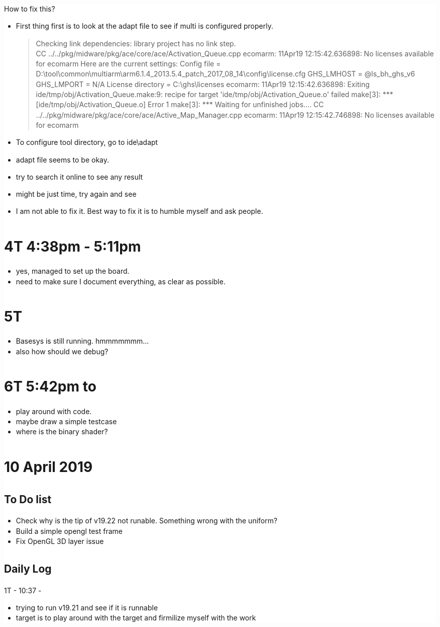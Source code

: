 How to fix this? 

* First thing first is to look at the adapt file to see if multi is configured properly. 
    > Checking link dependencies: library project has no link step.  
    > CC ../../pkg/midware/pkg/ace/core/ace/Activation_Queue.cpp
    > ecomarm: 11Apr19 12:15:42.636898: No licenses available for ecomarm
    > Here are the current settings:
    > Config file =  
    > D:\tool\common\multiarm\arm6.1.4_2013.5.4_patch_2017_08_14\config\license.cfg
    > GHS_LMHOST = @ls_bh_ghs_v6
    > GHS_LMPORT = N/A
    > License directory = C:\ghs\licenses
    > ecomarm: 11Apr19 12:15:42.636898: Exiting 
    > ide/tmp/obj/Activation_Queue.make:9: recipe for target 'ide/tmp/obj/Activation_Queue.o' failed
    > make[3]: *** [ide/tmp/obj/Activation_Queue.o] Error 1
    > make[3]: *** Waiting for unfinished jobs....
    > CC ../../pkg/midware/pkg/ace/core/ace/Active_Map_Manager.cpp
    > ecomarm: 11Apr19 12:15:42.746898: No licenses available for ecomarm

* To configure tool directory, go to ide\adapt
* adapt file seems to be okay. 
* try to search it online to see any result
* might be just time, try again and see
* I am not able to fix  it. Best way to fix it is to humble myself and ask people. 

# 4T 4:38pm - 5:11pm
* yes, managed to set up the board. 
* need to make sure I document everything, as clear as possible. 

# 5T 
* Basesys is still running. hmmmmmmm... 
* also how should we debug? 

# 6T 5:42pm to 
* play around with code. 
* maybe draw a simple testcase
* where is the binary shader?

# 10 April 2019
## To Do list
* Check why is the tip of v19.22 not runable. Something wrong with the uniform? 
* Build a simple opengl test frame
* Fix OpenGL 3D layer issue

## Daily Log
1T - 10:37 - 
* trying to run v19.21 and see if it is runnable
* target is to play around with the target and firmilize myself with the work
